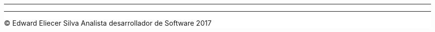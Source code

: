   
  
  
  
  
  
  
  
  
  
  
  
  
  
  
  
  
  
  
  
  
  
  
  
  
  
  
  
  
  
  
  
  
  
  
  
  
  
  
  
  
  
  
  
  
***
***
:copyright: Edward Eliecer Silva 
Analista desarrollador de Software 
2017
